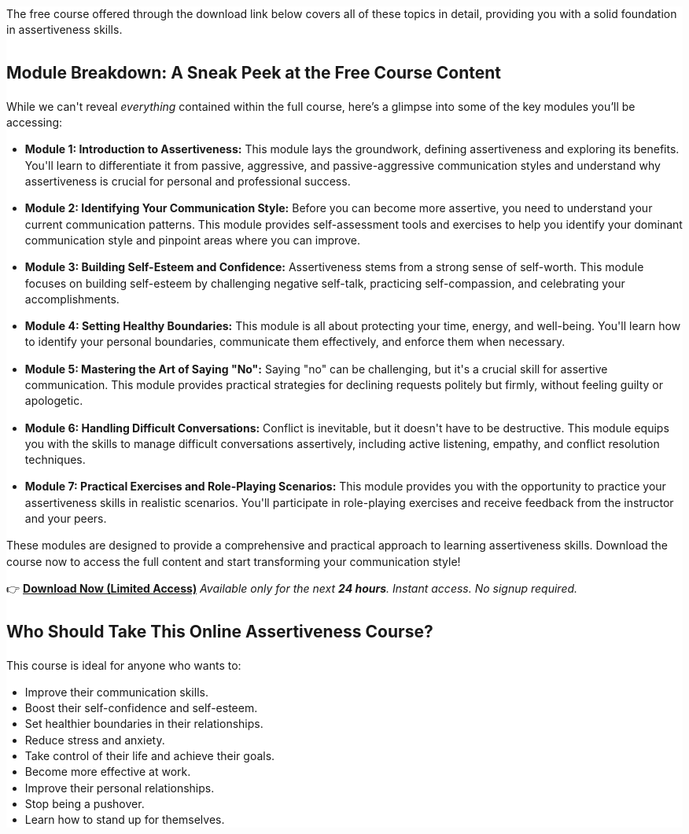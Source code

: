 The free course offered through the download link below covers all of these topics in detail, providing you with a solid foundation in assertiveness skills.

## Module Breakdown: A Sneak Peek at the Free Course Content

While we can't reveal *everything* contained within the full course, here’s a glimpse into some of the key modules you’ll be accessing:

*   **Module 1: Introduction to Assertiveness:** This module lays the groundwork, defining assertiveness and exploring its benefits. You'll learn to differentiate it from passive, aggressive, and passive-aggressive communication styles and understand why assertiveness is crucial for personal and professional success.

*   **Module 2: Identifying Your Communication Style:** Before you can become more assertive, you need to understand your current communication patterns. This module provides self-assessment tools and exercises to help you identify your dominant communication style and pinpoint areas where you can improve.

*   **Module 3: Building Self-Esteem and Confidence:** Assertiveness stems from a strong sense of self-worth. This module focuses on building self-esteem by challenging negative self-talk, practicing self-compassion, and celebrating your accomplishments.

*   **Module 4: Setting Healthy Boundaries:** This module is all about protecting your time, energy, and well-being. You'll learn how to identify your personal boundaries, communicate them effectively, and enforce them when necessary.

*   **Module 5: Mastering the Art of Saying "No":** Saying "no" can be challenging, but it's a crucial skill for assertive communication. This module provides practical strategies for declining requests politely but firmly, without feeling guilty or apologetic.

*   **Module 6: Handling Difficult Conversations:** Conflict is inevitable, but it doesn't have to be destructive. This module equips you with the skills to manage difficult conversations assertively, including active listening, empathy, and conflict resolution techniques.

*   **Module 7: Practical Exercises and Role-Playing Scenarios:** This module provides you with the opportunity to practice your assertiveness skills in realistic scenarios. You'll participate in role-playing exercises and receive feedback from the instructor and your peers.

These modules are designed to provide a comprehensive and practical approach to learning assertiveness skills. Download the course now to access the full content and start transforming your communication style!

👉 **[Download Now (Limited Access)](https://udemywork.com/online-assertiveness-course)**
_Available only for the next **24 hours**. Instant access. No signup required._

## Who Should Take This Online Assertiveness Course?

This course is ideal for anyone who wants to:

*   Improve their communication skills.
*   Boost their self-confidence and self-esteem.
*   Set healthier boundaries in their relationships.
*   Reduce stress and anxiety.
*   Take control of their life and achieve their goals.
*   Become more effective at work.
*   Improve their personal relationships.
*   Stop being a pushover.
*   Learn how to stand up for themselves.
